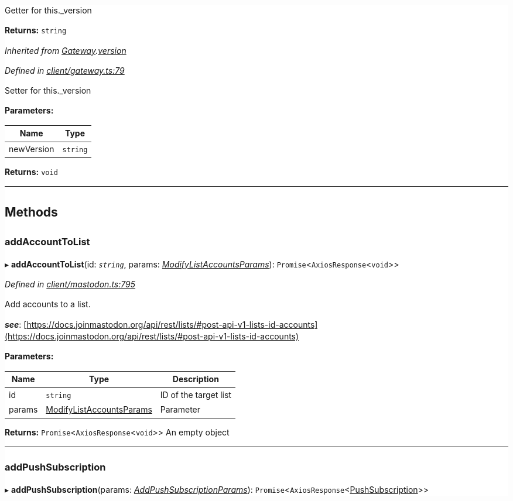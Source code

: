 Getter for this.\_version

**Returns:** `string`

*Inherited from [Gateway](_client_gateway_.gateway.md).[version](_client_gateway_.gateway.md#version)*

*Defined in [client/gateway.ts:79](https://github.com/lagunehq/core/blob/35e3f58/src/client/gateway.ts#L79)*

Setter for this.\_version

**Parameters:**

| Name | Type |
| ------ | ------ |
| newVersion | `string` |

**Returns:** `void`

___

## Methods

<a id="addaccounttolist"></a>

###  addAccountToList

▸ **addAccountToList**(id: *`string`*, params: *[ModifyListAccountsParams](../interfaces/_client_params_.modifylistaccountsparams.md)*): `Promise`<`AxiosResponse`<`void`>>

*Defined in [client/mastodon.ts:795](https://github.com/lagunehq/core/blob/35e3f58/src/client/mastodon.ts#L795)*

Add accounts to a list.

*__see__*: [https://docs.joinmastodon.org/api/rest/lists/#post-api-v1-lists-id-accounts](https://docs.joinmastodon.org/api/rest/lists/#post-api-v1-lists-id-accounts)

**Parameters:**

| Name | Type | Description |
| ------ | ------ | ------ |
| id | `string` |  ID of the target list |
| params | [ModifyListAccountsParams](../interfaces/_client_params_.modifylistaccountsparams.md) |  Parameter |

**Returns:** `Promise`<`AxiosResponse`<`void`>>
An empty object

___
<a id="addpushsubscription"></a>

###  addPushSubscription

▸ **addPushSubscription**(params: *[AddPushSubscriptionParams](../interfaces/_client_params_.addpushsubscriptionparams.md)*): `Promise`<`AxiosResponse`<[PushSubscription](../interfaces/_entities_push_subscription_.pushsubscription.md)>>
